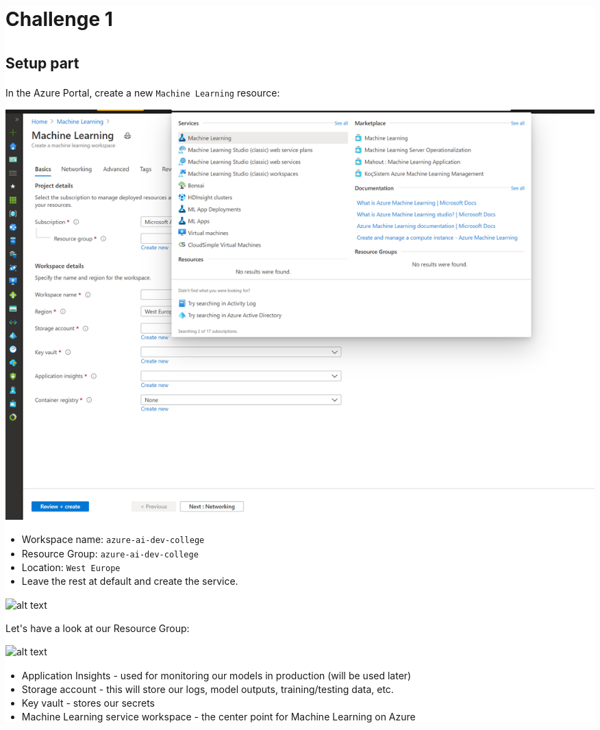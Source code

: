 # Challenge 1

## Setup part

In the Azure Portal, create a new `Machine Learning` resource:

![alt text](../images/01-aml_workspace.png "Azure Machine Learning Workspace")

* Workspace name: `azure-ai-dev-college`
* Resource Group: `azure-ai-dev-college`
* Location: `West Europe`
* Leave the rest at default and create the service.

![alt text](../images/mlservicecreate.png "Create Machine Learning Workspace")

Let's have a look at our Resource Group:

![alt text](../images/resourcegroup.png "Our resource group")

* Application Insights - used for monitoring our models in production (will be used later)
* Storage account - this will store our logs, model outputs, training/testing data, etc.
* Key vault - stores our secrets
* Machine Learning service workspace - the center point for Machine Learning on Azure
